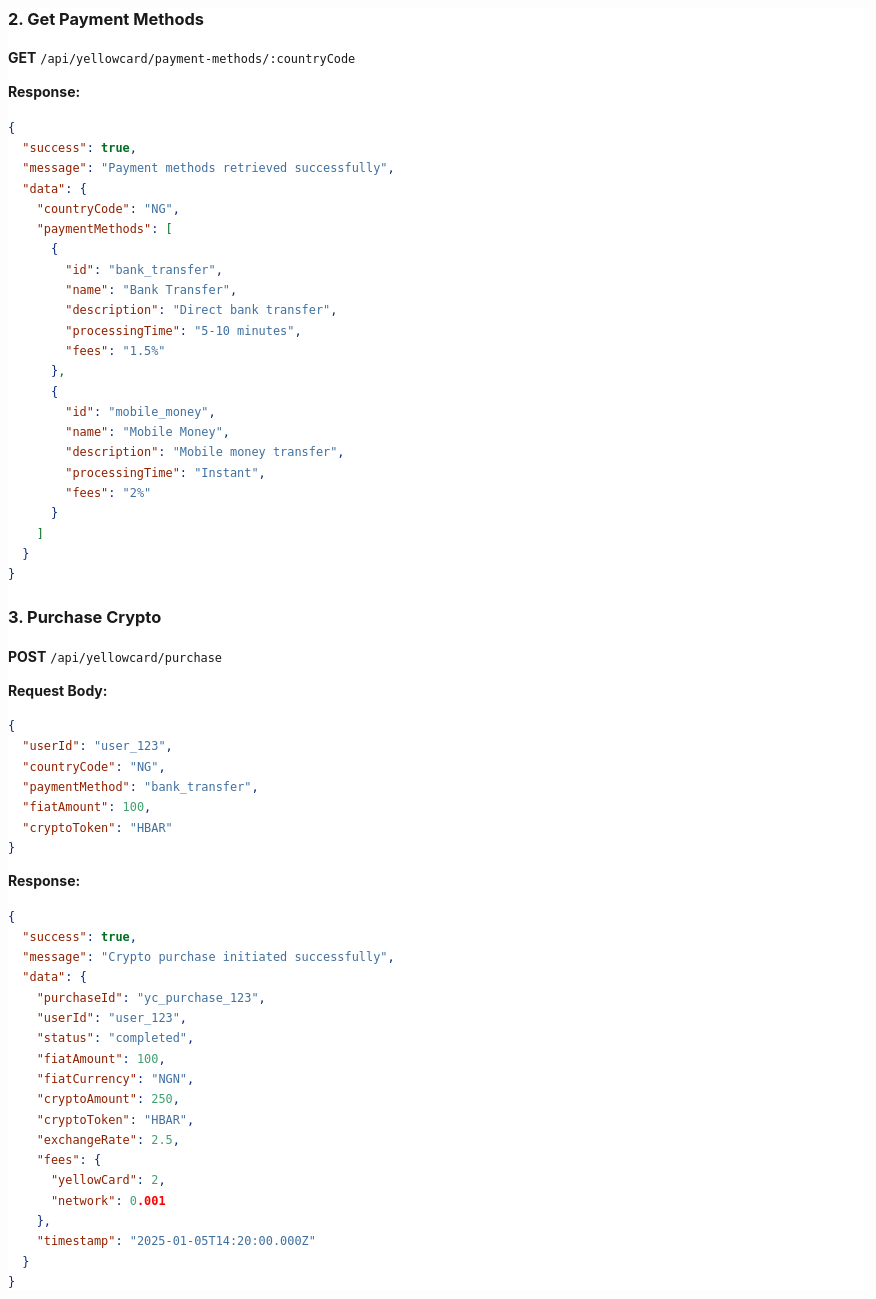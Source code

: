### 2. Get Payment Methods
**GET** `/api/yellowcard/payment-methods/:countryCode`

**Response:**
```json
{
  "success": true,
  "message": "Payment methods retrieved successfully",
  "data": {
    "countryCode": "NG",
    "paymentMethods": [
      {
        "id": "bank_transfer",
        "name": "Bank Transfer",
        "description": "Direct bank transfer",
        "processingTime": "5-10 minutes",
        "fees": "1.5%"
      },
      {
        "id": "mobile_money",
        "name": "Mobile Money",
        "description": "Mobile money transfer",
        "processingTime": "Instant",
        "fees": "2%"
      }
    ]
  }
}
```

### 3. Purchase Crypto
**POST** `/api/yellowcard/purchase`

**Request Body:**
```json
{
  "userId": "user_123",
  "countryCode": "NG",
  "paymentMethod": "bank_transfer",
  "fiatAmount": 100,
  "cryptoToken": "HBAR"
}
```

**Response:**
```json
{
  "success": true,
  "message": "Crypto purchase initiated successfully",
  "data": {
    "purchaseId": "yc_purchase_123",
    "userId": "user_123",
    "status": "completed",
    "fiatAmount": 100,
    "fiatCurrency": "NGN",
    "cryptoAmount": 250,
    "cryptoToken": "HBAR",
    "exchangeRate": 2.5,
    "fees": {
      "yellowCard": 2,
      "network": 0.001
    },
    "timestamp": "2025-01-05T14:20:00.000Z"
  }
}
```